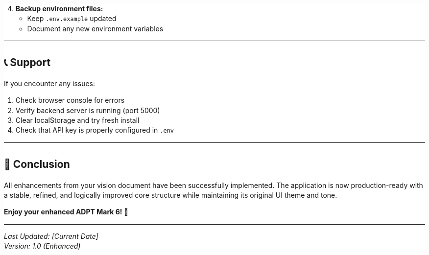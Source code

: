 4. **Backup environment files:**
   - Keep `.env.example` updated
   - Document any new environment variables

---

## 📞 Support

If you encounter any issues:

1. Check browser console for errors
2. Verify backend server is running (port 5000)
3. Clear localStorage and try fresh install
4. Check that API key is properly configured in `.env`

---

## 🎉 Conclusion

All enhancements from your vision document have been successfully implemented. The application is now production-ready with a stable, refined, and logically improved core structure while maintaining its original UI theme and tone.

**Enjoy your enhanced ADPT Mark 6! 🚀**

---

*Last Updated: [Current Date]*  
*Version: 1.0 (Enhanced)*
